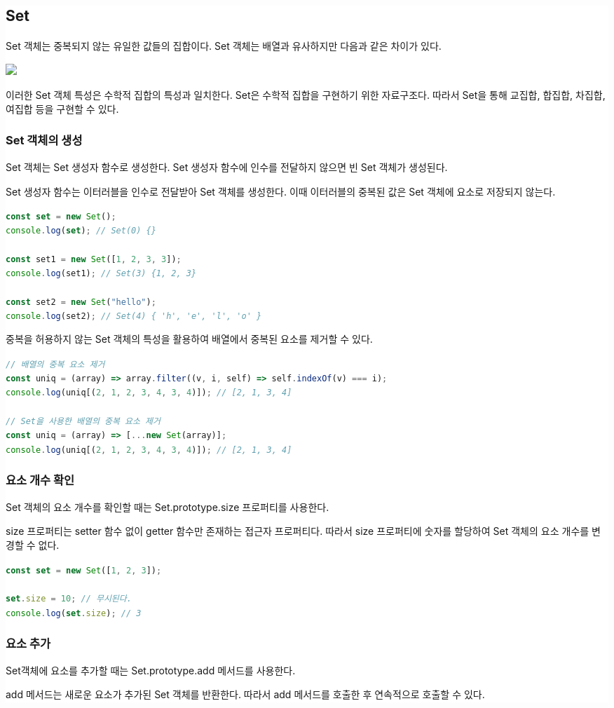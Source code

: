 ## Set

Set 객체는 중복되지 않는 유일한 값들의 집합이다. Set 객체는 배열과 유사하지만 다음과 같은 차이가 있다.

![](https://velog.velcdn.com/images/codenmh0822/post/187940ff-cfb4-41b7-a8f7-ac06e50d795e/image.png)

이러한 Set 객체 특성은 수학적 집합의 특성과 일치한다. Set은 수학적 집합을 구현하기 위한 자료구조다. 따라서 Set을 통해 교집합, 합집합, 차집합, 여집합 등을 구현할 수 있다.

### Set 객체의 생성

Set 객체는 Set 생성자 함수로 생성한다. Set 생성자 함수에 인수를 전달하지 않으면 빈 Set 객체가 생성된다.

Set 생성자 함수는 이터러블을 인수로 전달받아 Set 객체를 생성한다. 이때 이터러블의 중복된 값은 Set 객체에 요소로 저장되지 않는다.

```js
const set = new Set();
console.log(set); // Set(0) {}

const set1 = new Set([1, 2, 3, 3]);
console.log(set1); // Set(3) {1, 2, 3}

const set2 = new Set("hello");
console.log(set2); // Set(4) { 'h', 'e', 'l', 'o' }
```

중복을 허용하지 않는 Set 객체의 특성을 활용하여 배열에서 중복된 요소를 제거할 수 있다.

```js
// 배열의 중복 요소 제거
const uniq = (array) => array.filter((v, i, self) => self.indexOf(v) === i);
console.log(uniq[(2, 1, 2, 3, 4, 3, 4)]); // [2, 1, 3, 4]

// Set을 사용한 배열의 중복 요소 제거
const uniq = (array) => [...new Set(array)];
console.log(uniq[(2, 1, 2, 3, 4, 3, 4)]); // [2, 1, 3, 4]
```

### 요소 개수 확인

Set 객체의 요소 개수를 확인할 때는 Set.prototype.size 프로퍼티를 사용한다.

size 프로퍼티는 setter 함수 없이 getter 함수만 존재하는 접근자 프로퍼티다. 따라서 size 프로퍼티에 숫자를 할당하여 Set 객체의 요소 개수를 변경할 수 없다.

```js
const set = new Set([1, 2, 3]);

set.size = 10; // 무시된다.
console.log(set.size); // 3
```

### 요소 추가

Set객체에 요소를 추가할 때는 Set.prototype.add 메서드를 사용한다.

add 메서드는 새로운 요소가 추가된 Set 객체를 반환한다. 따라서 add 메서드를 호출한 후 연속적으로 호출할 수 있다.
